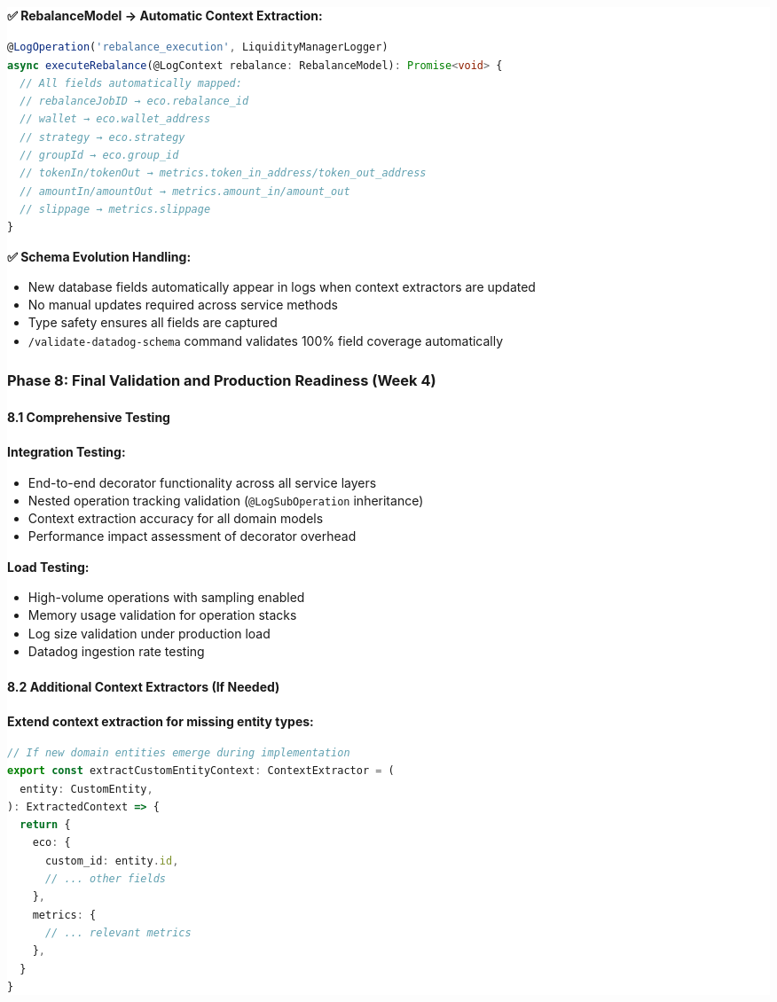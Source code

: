 **✅ RebalanceModel → Automatic Context Extraction:**

```typescript
@LogOperation('rebalance_execution', LiquidityManagerLogger)
async executeRebalance(@LogContext rebalance: RebalanceModel): Promise<void> {
  // All fields automatically mapped:
  // rebalanceJobID → eco.rebalance_id
  // wallet → eco.wallet_address
  // strategy → eco.strategy
  // groupId → eco.group_id
  // tokenIn/tokenOut → metrics.token_in_address/token_out_address
  // amountIn/amountOut → metrics.amount_in/amount_out
  // slippage → metrics.slippage
}
```

**✅ Schema Evolution Handling:**

- New database fields automatically appear in logs when context extractors are updated
- No manual updates required across service methods
- Type safety ensures all fields are captured
- `/validate-datadog-schema` command validates 100% field coverage automatically

### Phase 8: Final Validation and Production Readiness (Week 4)

#### 8.1 Comprehensive Testing

**Integration Testing:**

- End-to-end decorator functionality across all service layers
- Nested operation tracking validation (`@LogSubOperation` inheritance)
- Context extraction accuracy for all domain models
- Performance impact assessment of decorator overhead

**Load Testing:**

- High-volume operations with sampling enabled
- Memory usage validation for operation stacks
- Log size validation under production load
- Datadog ingestion rate testing

#### 8.2 Additional Context Extractors (If Needed)

**Extend context extraction for missing entity types:**

```typescript
// If new domain entities emerge during implementation
export const extractCustomEntityContext: ContextExtractor = (
  entity: CustomEntity,
): ExtractedContext => {
  return {
    eco: {
      custom_id: entity.id,
      // ... other fields
    },
    metrics: {
      // ... relevant metrics
    },
  }
}
```
